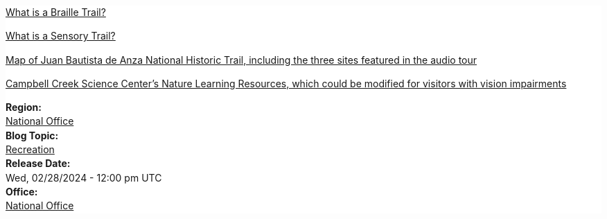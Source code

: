 <p><a href="https://www.americantrails.org/resources/faq-braille-trails">What is a Braille Trail?</a></p>

<p><a href="https://www.sensorytrust.org.uk/resources/guidance/sensory-trail-design#:~:text=A%20sensory%20trail%20has%20a,in%20a%20multi%2Dsensory%20journey">What is a Sensory Trail?</a></p>

<p><a href="https://www.blm.gov/sites/blm.gov/files/documents/files/BLM-Western_Imperial_County_Route_Map%202019.pdf">Map of Juan Bautista de Anza National Historic Trail, including the three sites featured in the audio tour</a></p>

<p><a href="https://www.blm.gov/learn/interpretive-centers/campbell-creek-science-center/nature-learning-resources">Campbell Creek Science Center’s Nature Learning Resources, which could be modified for visitors with vision impairments</a></p>
</div>
      




  

  <div class="field contact-block -region">
    <div><strong>Region:</strong> </div>
          <div>
              <div><a href="https://www.blm.gov/region/national-office" hreflang="en">National Office</a></div>
              </div>
      </div>





  

<div class="blog-topics">
    <div class="field contact-block -blog-topic">
      <div><strong>Blog Topic:</strong> </div>
                    <div class="blog-topic"><a href="https://www.blm.gov/blog-topic/recreation" hreflang="en">Recreation</a></div>
                </div>
  </div>





  

  <div class="field contact-block -release-date">
    <div><strong>Release Date:</strong> </div>
              <div><time datetime="2024-02-28T12:00:00Z">Wed, 02/28/2024 - 12:00 pm UTC</time>
</div>
          </div>





  

  <div class="field contact-block -office">
    <div><strong>Office:</strong> </div>
              <div><a href="https://www.blm.gov/office/national-office" hreflang="en">National Office</a></div>
          </div>
